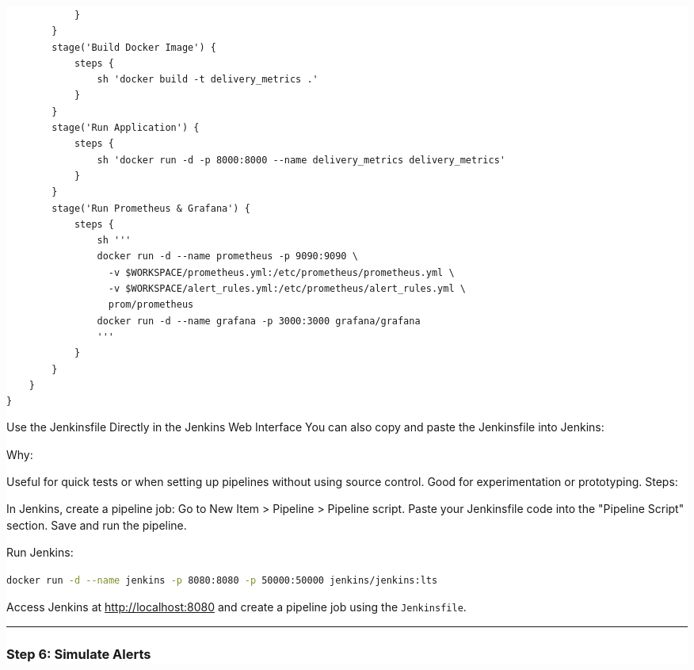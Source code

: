 ```
            }
        }
        stage('Build Docker Image') {
            steps {
                sh 'docker build -t delivery_metrics .'
            }
        }
        stage('Run Application') {
            steps {
                sh 'docker run -d -p 8000:8000 --name delivery_metrics delivery_metrics'
            }
        }
        stage('Run Prometheus & Grafana') {
            steps {
                sh '''
                docker run -d --name prometheus -p 9090:9090 \
                  -v $WORKSPACE/prometheus.yml:/etc/prometheus/prometheus.yml \
                  -v $WORKSPACE/alert_rules.yml:/etc/prometheus/alert_rules.yml \
                  prom/prometheus
                docker run -d --name grafana -p 3000:3000 grafana/grafana
                '''
            }
        }
    }
}
```

Use the Jenkinsfile Directly in the Jenkins Web Interface
You can also copy and paste the Jenkinsfile into Jenkins:

Why:

Useful for quick tests or when setting up pipelines without using source control.
Good for experimentation or prototyping.
Steps:

In Jenkins, create a pipeline job:
Go to New Item > Pipeline > Pipeline script.
Paste your Jenkinsfile code into the "Pipeline Script" section.
Save and run the pipeline.


Run Jenkins:
```bash
docker run -d --name jenkins -p 8080:8080 -p 50000:50000 jenkins/jenkins:lts
```

Access Jenkins at [http://localhost:8080](http://localhost:8080) and create a pipeline job using the `Jenkinsfile`.

---

### **Step 6: Simulate Alerts**

